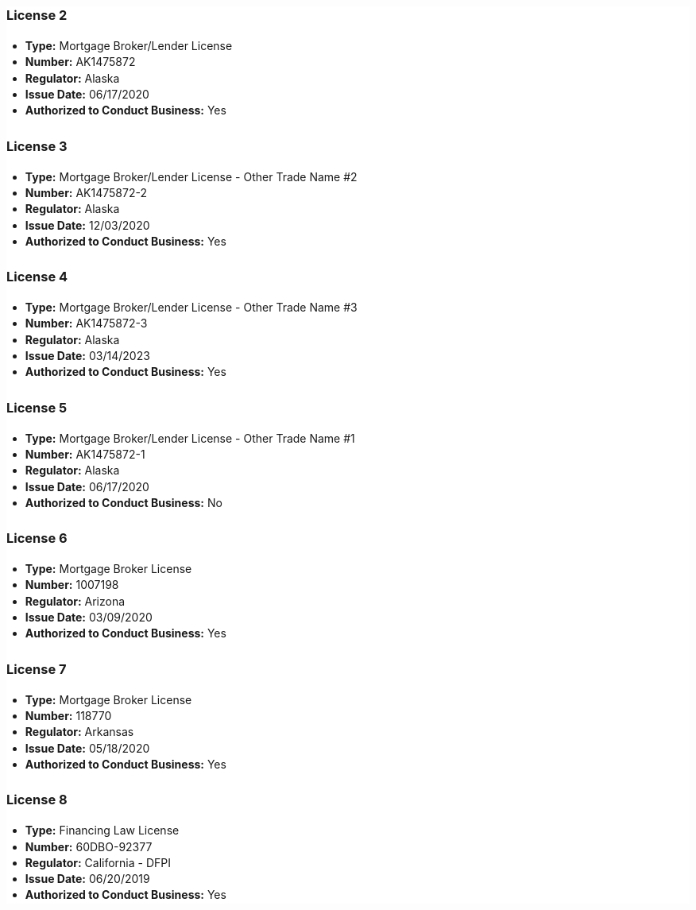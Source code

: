### License 2
- **Type:** Mortgage Broker/Lender License
- **Number:** AK1475872
- **Regulator:** Alaska
- **Issue Date:** 06/17/2020
- **Authorized to Conduct Business:** Yes

### License 3
- **Type:** Mortgage Broker/Lender License - Other Trade Name #2
- **Number:** AK1475872-2
- **Regulator:** Alaska
- **Issue Date:** 12/03/2020
- **Authorized to Conduct Business:** Yes

### License 4
- **Type:** Mortgage Broker/Lender License - Other Trade Name #3
- **Number:** AK1475872-3
- **Regulator:** Alaska
- **Issue Date:** 03/14/2023
- **Authorized to Conduct Business:** Yes

### License 5
- **Type:** Mortgage Broker/Lender License - Other Trade Name #1
- **Number:** AK1475872-1
- **Regulator:** Alaska
- **Issue Date:** 06/17/2020
- **Authorized to Conduct Business:** No

### License 6
- **Type:** Mortgage Broker License
- **Number:** 1007198
- **Regulator:** Arizona
- **Issue Date:** 03/09/2020
- **Authorized to Conduct Business:** Yes

### License 7
- **Type:** Mortgage Broker License
- **Number:** 118770
- **Regulator:** Arkansas
- **Issue Date:** 05/18/2020
- **Authorized to Conduct Business:** Yes

### License 8
- **Type:** Financing Law License
- **Number:** 60DBO-92377
- **Regulator:** California - DFPI
- **Issue Date:** 06/20/2019
- **Authorized to Conduct Business:** Yes
